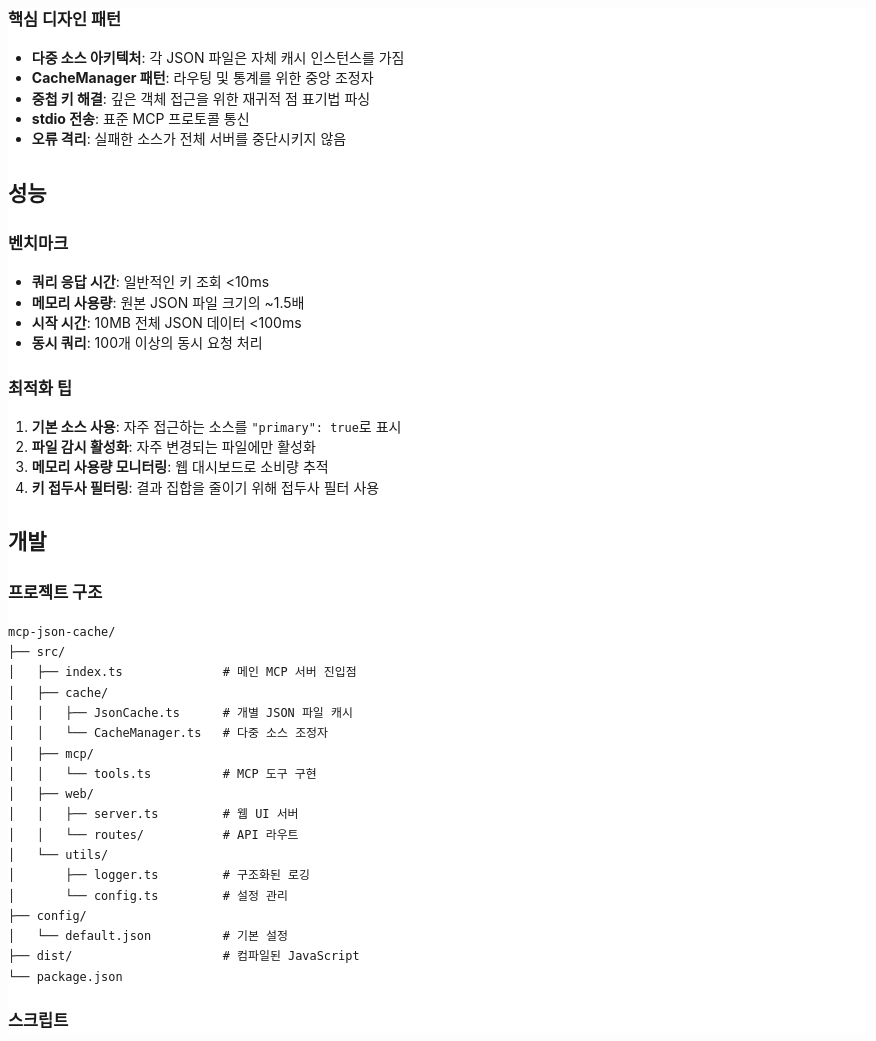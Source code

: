 ### 핵심 디자인 패턴

- **다중 소스 아키텍처**: 각 JSON 파일은 자체 캐시 인스턴스를 가짐
- **CacheManager 패턴**: 라우팅 및 통계를 위한 중앙 조정자
- **중첩 키 해결**: 깊은 객체 접근을 위한 재귀적 점 표기법 파싱
- **stdio 전송**: 표준 MCP 프로토콜 통신
- **오류 격리**: 실패한 소스가 전체 서버를 중단시키지 않음

## 성능

### 벤치마크

- **쿼리 응답 시간**: 일반적인 키 조회 <10ms
- **메모리 사용량**: 원본 JSON 파일 크기의 ~1.5배
- **시작 시간**: 10MB 전체 JSON 데이터 <100ms
- **동시 쿼리**: 100개 이상의 동시 요청 처리

### 최적화 팁

1. **기본 소스 사용**: 자주 접근하는 소스를 `"primary": true`로 표시
2. **파일 감시 활성화**: 자주 변경되는 파일에만 활성화
3. **메모리 사용량 모니터링**: 웹 대시보드로 소비량 추적
4. **키 접두사 필터링**: 결과 집합을 줄이기 위해 접두사 필터 사용

## 개발

### 프로젝트 구조

```
mcp-json-cache/
├── src/
│   ├── index.ts              # 메인 MCP 서버 진입점
│   ├── cache/
│   │   ├── JsonCache.ts      # 개별 JSON 파일 캐시
│   │   └── CacheManager.ts   # 다중 소스 조정자
│   ├── mcp/
│   │   └── tools.ts          # MCP 도구 구현
│   ├── web/
│   │   ├── server.ts         # 웹 UI 서버
│   │   └── routes/           # API 라우트
│   └── utils/
│       ├── logger.ts         # 구조화된 로깅
│       └── config.ts         # 설정 관리
├── config/
│   └── default.json          # 기본 설정
├── dist/                     # 컴파일된 JavaScript
└── package.json
```

### 스크립트
